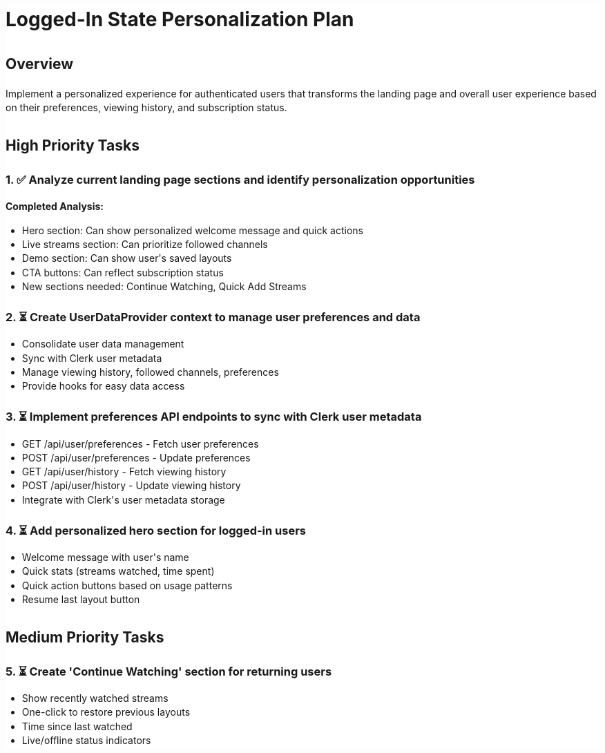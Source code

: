 # Logged-In State Personalization Plan

## Overview
Implement a personalized experience for authenticated users that transforms the landing page and overall user experience based on their preferences, viewing history, and subscription status.

## High Priority Tasks

### 1. ✅ Analyze current landing page sections and identify personalization opportunities
**Completed Analysis:**
- Hero section: Can show personalized welcome message and quick actions
- Live streams section: Can prioritize followed channels
- Demo section: Can show user's saved layouts
- CTA buttons: Can reflect subscription status
- New sections needed: Continue Watching, Quick Add Streams

### 2. ⏳ Create UserDataProvider context to manage user preferences and data
- Consolidate user data management
- Sync with Clerk user metadata
- Manage viewing history, followed channels, preferences
- Provide hooks for easy data access

### 3. ⏳ Implement preferences API endpoints to sync with Clerk user metadata
- GET /api/user/preferences - Fetch user preferences
- POST /api/user/preferences - Update preferences
- GET /api/user/history - Fetch viewing history
- POST /api/user/history - Update viewing history
- Integrate with Clerk's user metadata storage

### 4. ⏳ Add personalized hero section for logged-in users
- Welcome message with user's name
- Quick stats (streams watched, time spent)
- Quick action buttons based on usage patterns
- Resume last layout button

## Medium Priority Tasks

### 5. ⏳ Create 'Continue Watching' section for returning users
- Show recently watched streams
- One-click to restore previous layouts
- Time since last watched
- Live/offline status indicators
